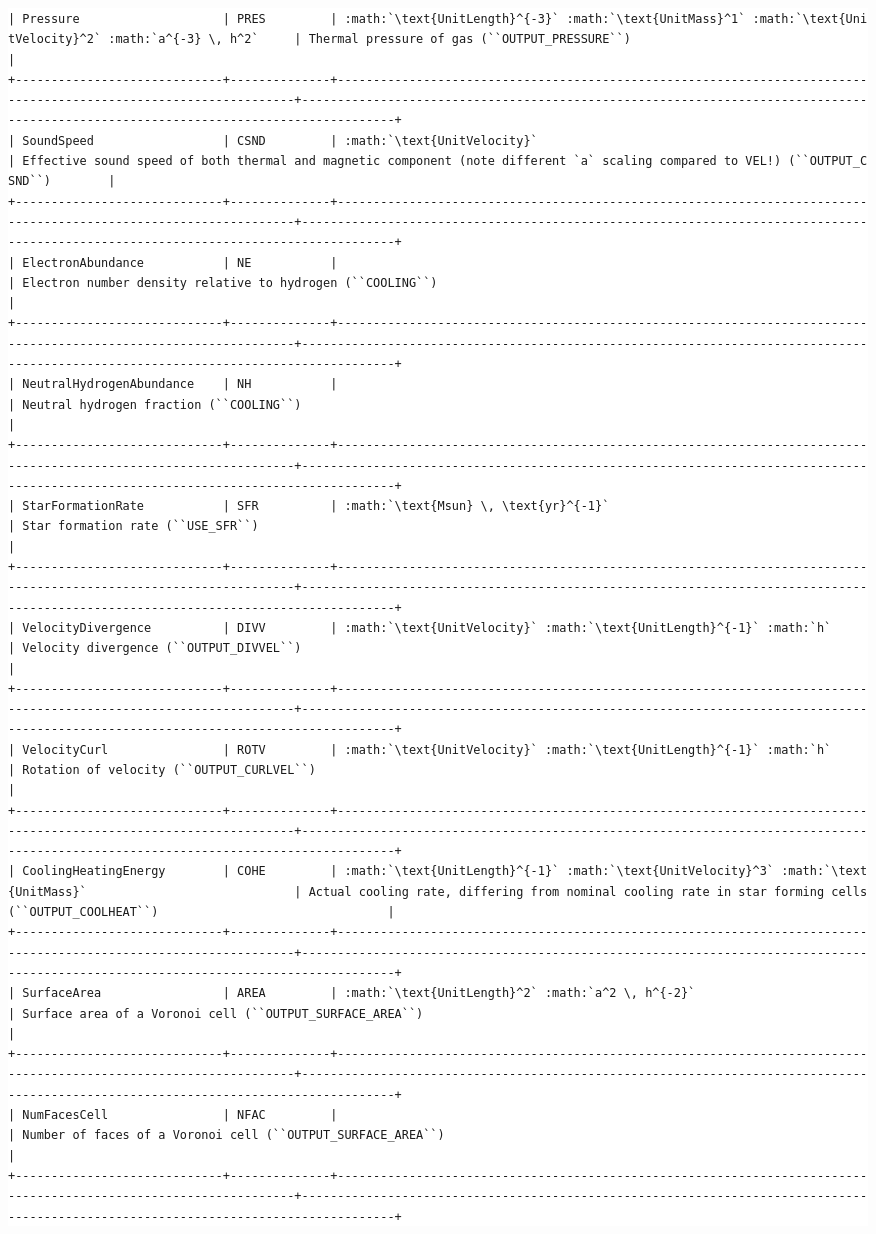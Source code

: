     | Pressure                    | PRES         | :math:`\text{UnitLength}^{-3}` :math:`\text{UnitMass}^1` :math:`\text{UnitVelocity}^2` :math:`a^{-3} \, h^2`     | Thermal pressure of gas (``OUTPUT_PRESSURE``)                                                                                       |
    +-----------------------------+--------------+------------------------------------------------------------------------------------------------------------------+-------------------------------------------------------------------------------------------------------------------------------------+
    | SoundSpeed                  | CSND         | :math:`\text{UnitVelocity}`                                                                                      | Effective sound speed of both thermal and magnetic component (note different `a` scaling compared to VEL!) (``OUTPUT_CSND``)        |
    +-----------------------------+--------------+------------------------------------------------------------------------------------------------------------------+-------------------------------------------------------------------------------------------------------------------------------------+
    | ElectronAbundance           | NE           |                                                                                                                  | Electron number density relative to hydrogen (``COOLING``)                                                                          |
    +-----------------------------+--------------+------------------------------------------------------------------------------------------------------------------+-------------------------------------------------------------------------------------------------------------------------------------+
    | NeutralHydrogenAbundance    | NH           |                                                                                                                  | Neutral hydrogen fraction (``COOLING``)                                                                                             |
    +-----------------------------+--------------+------------------------------------------------------------------------------------------------------------------+-------------------------------------------------------------------------------------------------------------------------------------+
    | StarFormationRate           | SFR          | :math:`\text{Msun} \, \text{yr}^{-1}`                                                                            | Star formation rate (``USE_SFR``)                                                                                                   |
    +-----------------------------+--------------+------------------------------------------------------------------------------------------------------------------+-------------------------------------------------------------------------------------------------------------------------------------+
    | VelocityDivergence          | DIVV         | :math:`\text{UnitVelocity}` :math:`\text{UnitLength}^{-1}` :math:`h`                                             | Velocity divergence (``OUTPUT_DIVVEL``)                                                                                             |
    +-----------------------------+--------------+------------------------------------------------------------------------------------------------------------------+-------------------------------------------------------------------------------------------------------------------------------------+
    | VelocityCurl                | ROTV         | :math:`\text{UnitVelocity}` :math:`\text{UnitLength}^{-1}` :math:`h`                                             | Rotation of velocity (``OUTPUT_CURLVEL``)                                                                                           |
    +-----------------------------+--------------+------------------------------------------------------------------------------------------------------------------+-------------------------------------------------------------------------------------------------------------------------------------+
    | CoolingHeatingEnergy        | COHE         | :math:`\text{UnitLength}^{-1}` :math:`\text{UnitVelocity}^3` :math:`\text{UnitMass}`                             | Actual cooling rate, differing from nominal cooling rate in star forming cells (``OUTPUT_COOLHEAT``)                                |
    +-----------------------------+--------------+------------------------------------------------------------------------------------------------------------------+-------------------------------------------------------------------------------------------------------------------------------------+
    | SurfaceArea                 | AREA         | :math:`\text{UnitLength}^2` :math:`a^2 \, h^{-2}`                                                                | Surface area of a Voronoi cell (``OUTPUT_SURFACE_AREA``)                                                                            |
    +-----------------------------+--------------+------------------------------------------------------------------------------------------------------------------+-------------------------------------------------------------------------------------------------------------------------------------+
    | NumFacesCell                | NFAC         |                                                                                                                  | Number of faces of a Voronoi cell (``OUTPUT_SURFACE_AREA``)                                                                         |
    +-----------------------------+--------------+------------------------------------------------------------------------------------------------------------------+-------------------------------------------------------------------------------------------------------------------------------------+
